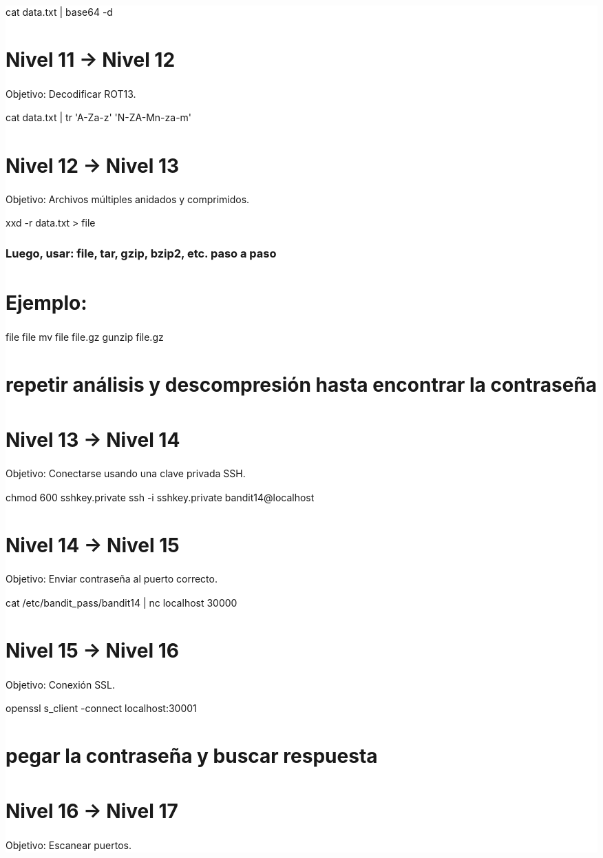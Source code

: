 cat data.txt | base64 -d

# Nivel 11 → Nivel 12
Objetivo: Decodificar ROT13.


cat data.txt | tr 'A-Za-z' 'N-ZA-Mn-za-m'


# Nivel 12 → Nivel 13
Objetivo: Archivos múltiples anidados y comprimidos.


xxd -r data.txt > file
### Luego, usar: file, tar, gzip, bzip2, etc. paso a paso
# Ejemplo:
file file
mv file file.gz
gunzip file.gz
# repetir análisis y descompresión hasta encontrar la contraseña


# Nivel 13 → Nivel 14
Objetivo: Conectarse usando una clave privada SSH.

chmod 600 sshkey.private
ssh -i sshkey.private bandit14@localhost

# Nivel 14 → Nivel 15
Objetivo: Enviar contraseña al puerto correcto.

cat /etc/bandit_pass/bandit14 | nc localhost 30000


# Nivel 15 → Nivel 16
Objetivo: Conexión SSL.

openssl s_client -connect localhost:30001
# pegar la contraseña y buscar respuesta


# Nivel 16 → Nivel 17
Objetivo: Escanear puertos.
